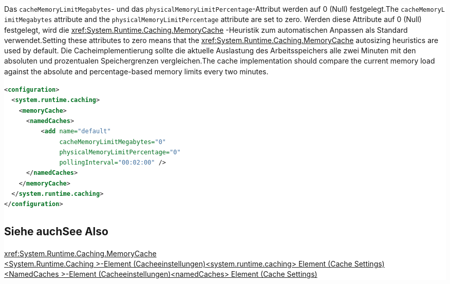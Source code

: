  <span data-ttu-id="980d8-145">Das `cacheMemoryLimitMegabytes`- und das `physicalMemoryLimitPercentage`-Attribut werden auf 0 (Null) festgelegt.</span><span class="sxs-lookup"><span data-stu-id="980d8-145">The `cacheMemoryLimitMegabytes` attribute and the `physicalMemoryLimitPercentage` attribute are set to zero.</span></span> <span data-ttu-id="980d8-146">Werden diese Attribute auf 0 (Null) festgelegt, wird die <xref:System.Runtime.Caching.MemoryCache> -Heuristik zum automatischen Anpassen als Standard verwendet.</span><span class="sxs-lookup"><span data-stu-id="980d8-146">Setting these attributes to zero means that the <xref:System.Runtime.Caching.MemoryCache> autosizing heuristics are used by default.</span></span> <span data-ttu-id="980d8-147">Die Cacheimplementierung sollte die aktuelle Auslastung des Arbeitsspeichers alle zwei Minuten mit den absoluten und prozentualen Speichergrenzen vergleichen.</span><span class="sxs-lookup"><span data-stu-id="980d8-147">The cache implementation should compare the current memory load against the absolute and percentage-based memory limits every two minutes.</span></span>  
  
```xml  
<configuration>  
  <system.runtime.caching>  
    <memoryCache>  
      <namedCaches>  
          <add name="default"   
               cacheMemoryLimitMegabytes="0"   
               physicalMemoryLimitPercentage="0"  
               pollingInterval="00:02:00" />  
      </namedCaches>  
    </memoryCache>  
  </system.runtime.caching>  
</configuration>  
```  
  
## <a name="see-also"></a><span data-ttu-id="980d8-148">Siehe auch</span><span class="sxs-lookup"><span data-stu-id="980d8-148">See Also</span></span>  
 <xref:System.Runtime.Caching.MemoryCache>  
 [<span data-ttu-id="980d8-149">\<System.Runtime.Caching >-Element (Cacheeinstellungen)</span><span class="sxs-lookup"><span data-stu-id="980d8-149">\<system.runtime.caching> Element (Cache Settings)</span></span>](../../../../../docs/framework/configure-apps/file-schema/runtime/system-runtime-caching-element-cache-settings.md)  
 [<span data-ttu-id="980d8-150">\<NamedCaches >-Element (Cacheeinstellungen)</span><span class="sxs-lookup"><span data-stu-id="980d8-150">\<namedCaches> Element (Cache Settings)</span></span>](../../../../../docs/framework/configure-apps/file-schema/runtime/namedcaches-element-cache-settings.md)
